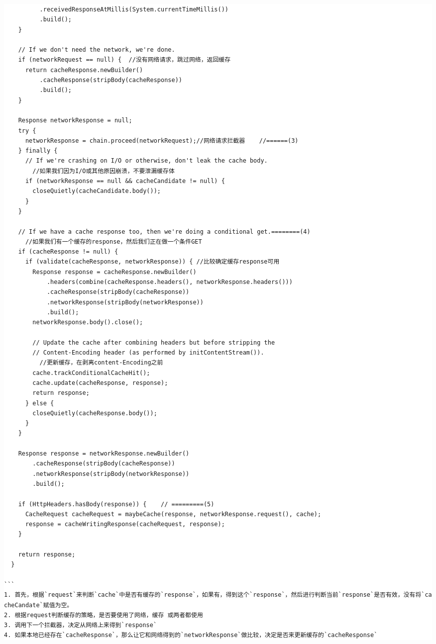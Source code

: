 ````
          .receivedResponseAtMillis(System.currentTimeMillis())
          .build();
    }

    // If we don't need the network, we're done.
    if (networkRequest == null) {  //没有网络请求，跳过网络，返回缓存
      return cacheResponse.newBuilder()
          .cacheResponse(stripBody(cacheResponse))
          .build();
    }

    Response networkResponse = null;
    try {
      networkResponse = chain.proceed(networkRequest);//网络请求拦截器    //======(3)
    } finally {
      // If we're crashing on I/O or otherwise, don't leak the cache body.
        //如果我们因为I/O或其他原因崩溃，不要泄漏缓存体
      if (networkResponse == null && cacheCandidate != null) {
        closeQuietly(cacheCandidate.body());
      }
    }

    // If we have a cache response too, then we're doing a conditional get.========(4)
      //如果我们有一个缓存的response，然后我们正在做一个条件GET
    if (cacheResponse != null) {
      if (validate(cacheResponse, networkResponse)) { //比较确定缓存response可用
        Response response = cacheResponse.newBuilder()
            .headers(combine(cacheResponse.headers(), networkResponse.headers()))
            .cacheResponse(stripBody(cacheResponse))
            .networkResponse(stripBody(networkResponse))
            .build();
        networkResponse.body().close();

        // Update the cache after combining headers but before stripping the
        // Content-Encoding header (as performed by initContentStream()).
          //更新缓存，在剥离content-Encoding之前
        cache.trackConditionalCacheHit();
        cache.update(cacheResponse, response);
        return response;
      } else {
        closeQuietly(cacheResponse.body());
      }
    }

    Response response = networkResponse.newBuilder()
        .cacheResponse(stripBody(cacheResponse))
        .networkResponse(stripBody(networkResponse))
        .build();

    if (HttpHeaders.hasBody(response)) {    // =========(5)
      CacheRequest cacheRequest = maybeCache(response, networkResponse.request(), cache);
      response = cacheWritingResponse(cacheRequest, response);
    }

    return response;
  }

```
1. 首先，根据`request`来判断`cache`中是否有缓存的`response`，如果有，得到这个`response`，然后进行判断当前`response`是否有效，没有将`cacheCandate`赋值为空。
2. 根据request判断缓存的策略，是否要使用了网络，缓存 或两者都使用
3. 调用下一个拦截器，决定从网络上来得到`response`
4. 如果本地已经存在`cacheResponse`，那么让它和网络得到的`networkResponse`做比较，决定是否来更新缓存的`cacheResponse`
````